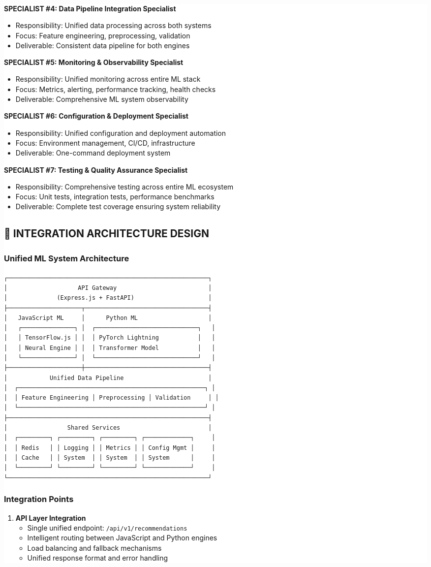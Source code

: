 **SPECIALIST #4: Data Pipeline Integration Specialist**
- Responsibility: Unified data processing across both systems
- Focus: Feature engineering, preprocessing, validation
- Deliverable: Consistent data pipeline for both engines

**SPECIALIST #5: Monitoring & Observability Specialist**
- Responsibility: Unified monitoring across entire ML stack
- Focus: Metrics, alerting, performance tracking, health checks
- Deliverable: Comprehensive ML system observability

**SPECIALIST #6: Configuration & Deployment Specialist**
- Responsibility: Unified configuration and deployment automation
- Focus: Environment management, CI/CD, infrastructure
- Deliverable: One-command deployment system

**SPECIALIST #7: Testing & Quality Assurance Specialist**
- Responsibility: Comprehensive testing across entire ML ecosystem
- Focus: Unit tests, integration tests, performance benchmarks
- Deliverable: Complete test coverage ensuring system reliability

## 🔧 **INTEGRATION ARCHITECTURE DESIGN**

### **Unified ML System Architecture**

```
┌─────────────────────────────────────────────────────────┐
│                    API Gateway                          │
│              (Express.js + FastAPI)                     │
├─────────────────────┬───────────────────────────────────┤
│   JavaScript ML     │      Python ML                    │
│   ┌───────────────┐ │  ┌─────────────────────────────┐   │
│   │ TensorFlow.js │ │  │ PyTorch Lightning           │   │
│   │ Neural Engine │ │  │ Transformer Model           │   │
│   └───────────────┘ │  └─────────────────────────────┘   │
├─────────────────────┼───────────────────────────────────┤
│            Unified Data Pipeline                        │
│  ┌─────────────────────────────────────────────────────┐ │
│  │ Feature Engineering │ Preprocessing │ Validation     │ │
│  └─────────────────────────────────────────────────────┘ │
├─────────────────────────────────────────────────────────┤
│                 Shared Services                         │
│  ┌─────────┐ ┌─────────┐ ┌─────────┐ ┌─────────────┐     │
│  │ Redis   │ │ Logging │ │ Metrics │ │ Config Mgmt │     │
│  │ Cache   │ │ System  │ │ System  │ │ System      │     │
│  └─────────┘ └─────────┘ └─────────┘ └─────────────┘     │
└─────────────────────────────────────────────────────────┘
```

### **Integration Points**

1. **API Layer Integration**
   - Single unified endpoint: `/api/v1/recommendations`
   - Intelligent routing between JavaScript and Python engines
   - Load balancing and fallback mechanisms
   - Unified response format and error handling
